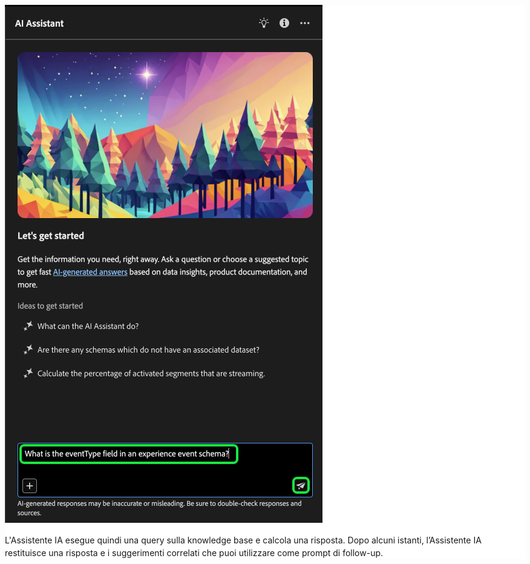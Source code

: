 ![Assistente IA per Experience Platform con la seguente domanda preparata per la query: &quot;Qual è il campo eventType in uno schema ExperienceEvent?](./images/question.png)

L&#39;Assistente IA esegue quindi una query sulla knowledge base e calcola una risposta. Dopo alcuni istanti, l’Assistente IA restituisce una risposta e i suggerimenti correlati che puoi utilizzare come prompt di follow-up.
